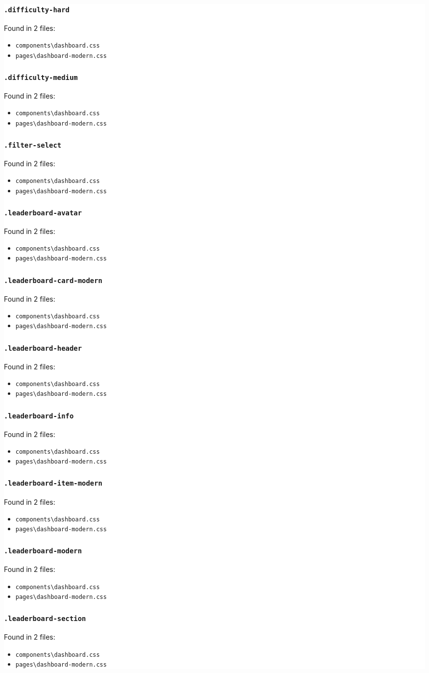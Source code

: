 ### `.difficulty-hard`
Found in 2 files:
- `components\dashboard.css`
- `pages\dashboard-modern.css`

### `.difficulty-medium`
Found in 2 files:
- `components\dashboard.css`
- `pages\dashboard-modern.css`

### `.filter-select`
Found in 2 files:
- `components\dashboard.css`
- `pages\dashboard-modern.css`

### `.leaderboard-avatar`
Found in 2 files:
- `components\dashboard.css`
- `pages\dashboard-modern.css`

### `.leaderboard-card-modern`
Found in 2 files:
- `components\dashboard.css`
- `pages\dashboard-modern.css`

### `.leaderboard-header`
Found in 2 files:
- `components\dashboard.css`
- `pages\dashboard-modern.css`

### `.leaderboard-info`
Found in 2 files:
- `components\dashboard.css`
- `pages\dashboard-modern.css`

### `.leaderboard-item-modern`
Found in 2 files:
- `components\dashboard.css`
- `pages\dashboard-modern.css`

### `.leaderboard-modern`
Found in 2 files:
- `components\dashboard.css`
- `pages\dashboard-modern.css`

### `.leaderboard-section`
Found in 2 files:
- `components\dashboard.css`
- `pages\dashboard-modern.css`
